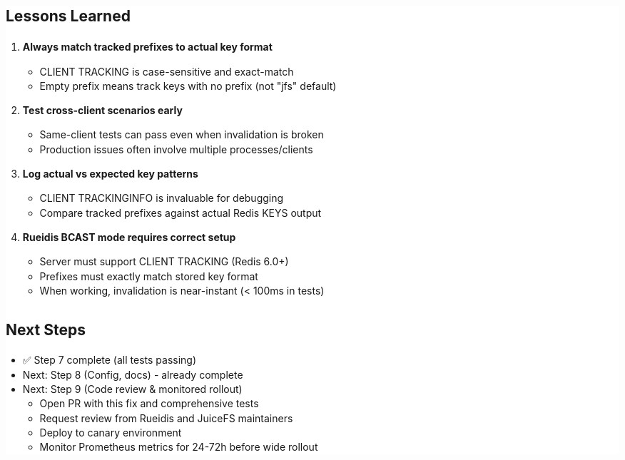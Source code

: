 ## Lessons Learned

1. **Always match tracked prefixes to actual key format**
   - CLIENT TRACKING is case-sensitive and exact-match
   - Empty prefix means track keys with no prefix (not "jfs" default)

2. **Test cross-client scenarios early**
   - Same-client tests can pass even when invalidation is broken
   - Production issues often involve multiple processes/clients

3. **Log actual vs expected key patterns**
   - CLIENT TRACKINGINFO is invaluable for debugging
   - Compare tracked prefixes against actual Redis KEYS output

4. **Rueidis BCAST mode requires correct setup**
   - Server must support CLIENT TRACKING (Redis 6.0+)
   - Prefixes must exactly match stored key format
   - When working, invalidation is near-instant (< 100ms in tests)

## Next Steps

- ✅ Step 7 complete (all tests passing)
- Next: Step 8 (Config, docs) - already complete
- Next: Step 9 (Code review & monitored rollout)
  - Open PR with this fix and comprehensive tests
  - Request review from Rueidis and JuiceFS maintainers
  - Deploy to canary environment
  - Monitor Prometheus metrics for 24-72h before wide rollout
